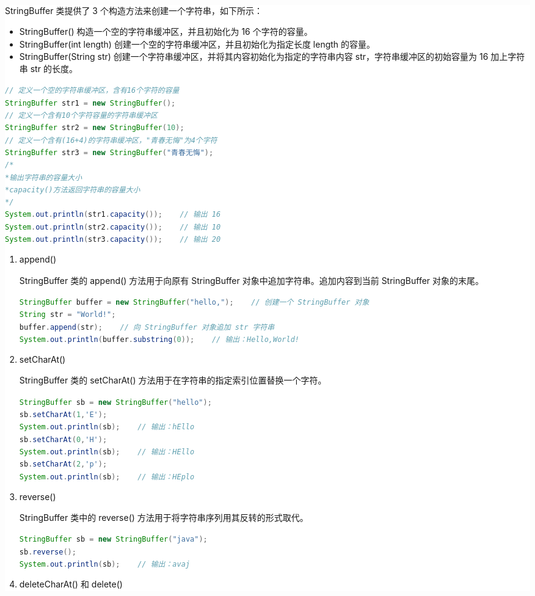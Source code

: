 StringBuffer 类提供了 3 个构造方法来创建一个字符串，如下所示：

- StringBuffer() 构造一个空的字符串缓冲区，并且初始化为 16 个字符的容量。
- StringBuffer(int length) 创建一个空的字符串缓冲区，并且初始化为指定长度 length 的容量。
- StringBuffer(String str) 创建一个字符串缓冲区，并将其内容初始化为指定的字符串内容 str，字符串缓冲区的初始容量为 16 加上字符串 str 的长度。

```java
// 定义一个空的字符串缓冲区，含有16个字符的容量
StringBuffer str1 = new StringBuffer();
// 定义一个含有10个字符容量的字符串缓冲区
StringBuffer str2 = new StringBuffer(10);
// 定义一个含有(16+4)的字符串缓冲区，"青春无悔"为4个字符
StringBuffer str3 = new StringBuffer("青春无悔");
/*
*输出字符串的容量大小
*capacity()方法返回字符串的容量大小
*/
System.out.println(str1.capacity());    // 输出 16
System.out.println(str2.capacity());    // 输出 10
System.out.println(str3.capacity());    // 输出 20
```

1. append()

   StringBuffer 类的 append() 方法用于向原有 StringBuffer 对象中追加字符串。追加内容到当前 StringBuffer 对象的末尾。

   ```java
   StringBuffer buffer = new StringBuffer("hello,");    // 创建一个 StringBuffer 对象
   String str = "World!";
   buffer.append(str);    // 向 StringBuffer 对象追加 str 字符串
   System.out.println(buffer.substring(0));    // 输出：Hello,World!
   ```

2. setCharAt()

   StringBuffer 类的 setCharAt() 方法用于在字符串的指定索引位置替换一个字符。

   ```java
   StringBuffer sb = new StringBuffer("hello");
   sb.setCharAt(1,'E');
   System.out.println(sb);    // 输出：hEllo
   sb.setCharAt(0,'H');
   System.out.println(sb);    // 输出：HEllo
   sb.setCharAt(2,'p');
   System.out.println(sb);    // 输出：HEplo
   ```

3. reverse() 

   StringBuffer 类中的 reverse() 方法用于将字符串序列用其反转的形式取代。

   ```java
   StringBuffer sb = new StringBuffer("java");
   sb.reverse();
   System.out.println(sb);    // 输出：avaj
   ```

4. deleteCharAt() 和 delete() 
